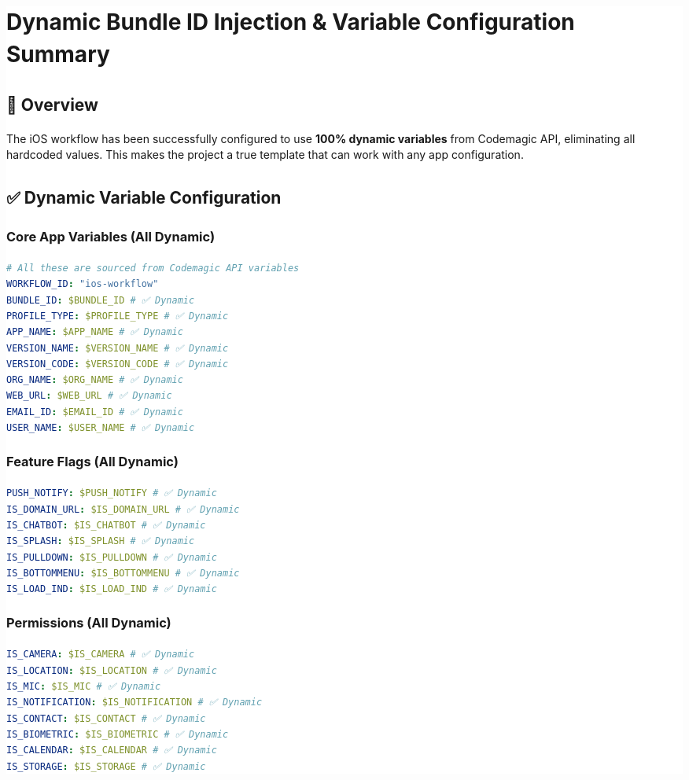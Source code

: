 # Dynamic Bundle ID Injection & Variable Configuration Summary

## 🎯 Overview

The iOS workflow has been successfully configured to use **100% dynamic variables** from Codemagic API, eliminating all hardcoded values. This makes the project a true template that can work with any app configuration.

## ✅ Dynamic Variable Configuration

### **Core App Variables (All Dynamic)**

```yaml
# All these are sourced from Codemagic API variables
WORKFLOW_ID: "ios-workflow"
BUNDLE_ID: $BUNDLE_ID # ✅ Dynamic
PROFILE_TYPE: $PROFILE_TYPE # ✅ Dynamic
APP_NAME: $APP_NAME # ✅ Dynamic
VERSION_NAME: $VERSION_NAME # ✅ Dynamic
VERSION_CODE: $VERSION_CODE # ✅ Dynamic
ORG_NAME: $ORG_NAME # ✅ Dynamic
WEB_URL: $WEB_URL # ✅ Dynamic
EMAIL_ID: $EMAIL_ID # ✅ Dynamic
USER_NAME: $USER_NAME # ✅ Dynamic
```

### **Feature Flags (All Dynamic)**

```yaml
PUSH_NOTIFY: $PUSH_NOTIFY # ✅ Dynamic
IS_DOMAIN_URL: $IS_DOMAIN_URL # ✅ Dynamic
IS_CHATBOT: $IS_CHATBOT # ✅ Dynamic
IS_SPLASH: $IS_SPLASH # ✅ Dynamic
IS_PULLDOWN: $IS_PULLDOWN # ✅ Dynamic
IS_BOTTOMMENU: $IS_BOTTOMMENU # ✅ Dynamic
IS_LOAD_IND: $IS_LOAD_IND # ✅ Dynamic
```

### **Permissions (All Dynamic)**

```yaml
IS_CAMERA: $IS_CAMERA # ✅ Dynamic
IS_LOCATION: $IS_LOCATION # ✅ Dynamic
IS_MIC: $IS_MIC # ✅ Dynamic
IS_NOTIFICATION: $IS_NOTIFICATION # ✅ Dynamic
IS_CONTACT: $IS_CONTACT # ✅ Dynamic
IS_BIOMETRIC: $IS_BIOMETRIC # ✅ Dynamic
IS_CALENDAR: $IS_CALENDAR # ✅ Dynamic
IS_STORAGE: $IS_STORAGE # ✅ Dynamic
```
